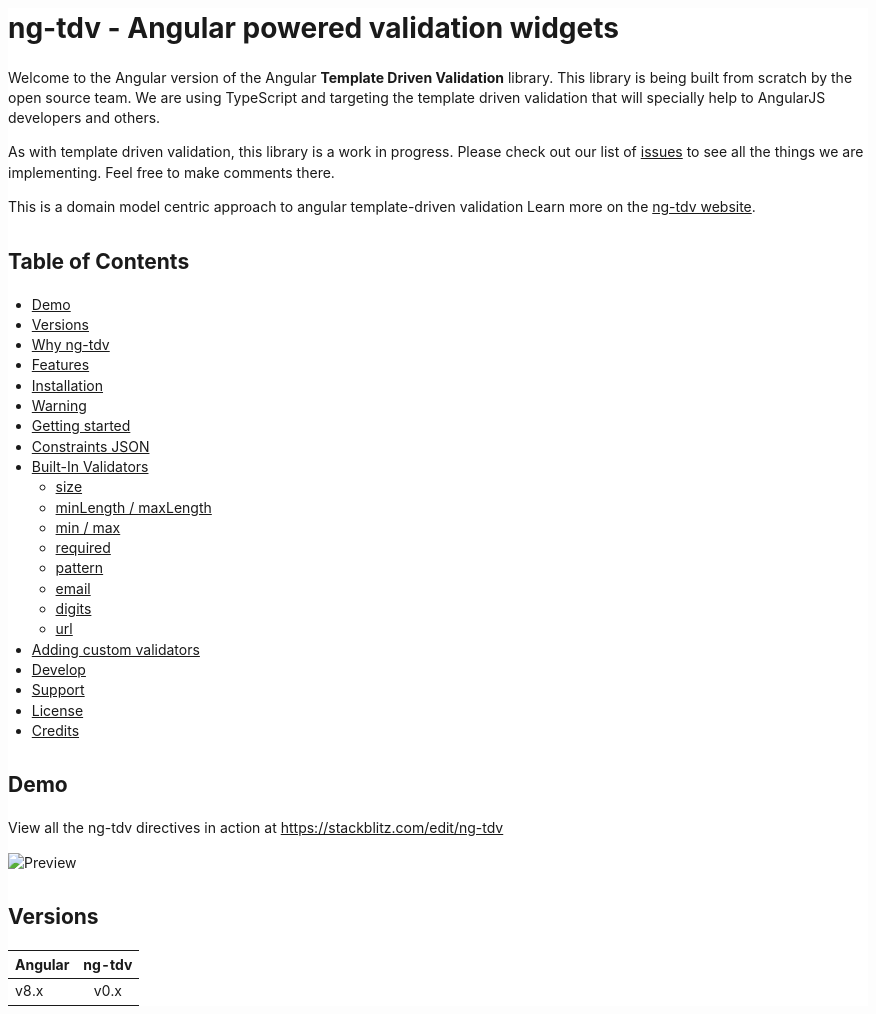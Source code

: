 # ng-tdv - Angular powered validation widgets
Welcome to the Angular version of the Angular **Template Driven Validation** library. This library is being built from scratch by the open source team. We are using TypeScript and targeting the template driven validation that will specially help to AngularJS developers and others.

As with template driven validation, this library is a work in progress. Please check out our list of [issues](https://github.com/mdshohelrana/ng-tdv/issues) to see all the things we are implementing. Feel free to make comments there.

This is a domain model centric approach to angular template-driven validation Learn more on the [ng-tdv website](https://github.com/mdshohelrana/ng-tdv).

## Table of Contents

- [Demo](#demo)
- [Versions](#versions)
- [Why ng-tdv](#why-ng-tdv)
- [Features](#features)
- [Installation](#installation)
- [Warning](#warning)
- [Getting started](#getting-started)
- [Constraints JSON](#constraints-json)
- [Built-In Validators](#built-in-validators)
  - [size](#size)
  - [minLength / maxLength](#minlength--maxlength)
  - [min / max](#min--max)
  - [required](#required)
  - [pattern](#pattern)
  - [email](#email)
  - [digits](#digits)
  - [url](#url)
- [Adding custom validators](#adding-custom-validators)
- [Develop](#develop)
- [Support](#support)
- [License](#license)
- [Credits](#credits)

## Demo

View all the ng-tdv directives in action at https://stackblitz.com/edit/ng-tdv

![Preview](https://raw.githubusercontent.com/mdshohelrana/ng-tdv/develop/demo.gif "Preview")

## Versions

| Angular| ng-tdv|
| ------|:------:| 
| v8.x  | v0.x |
